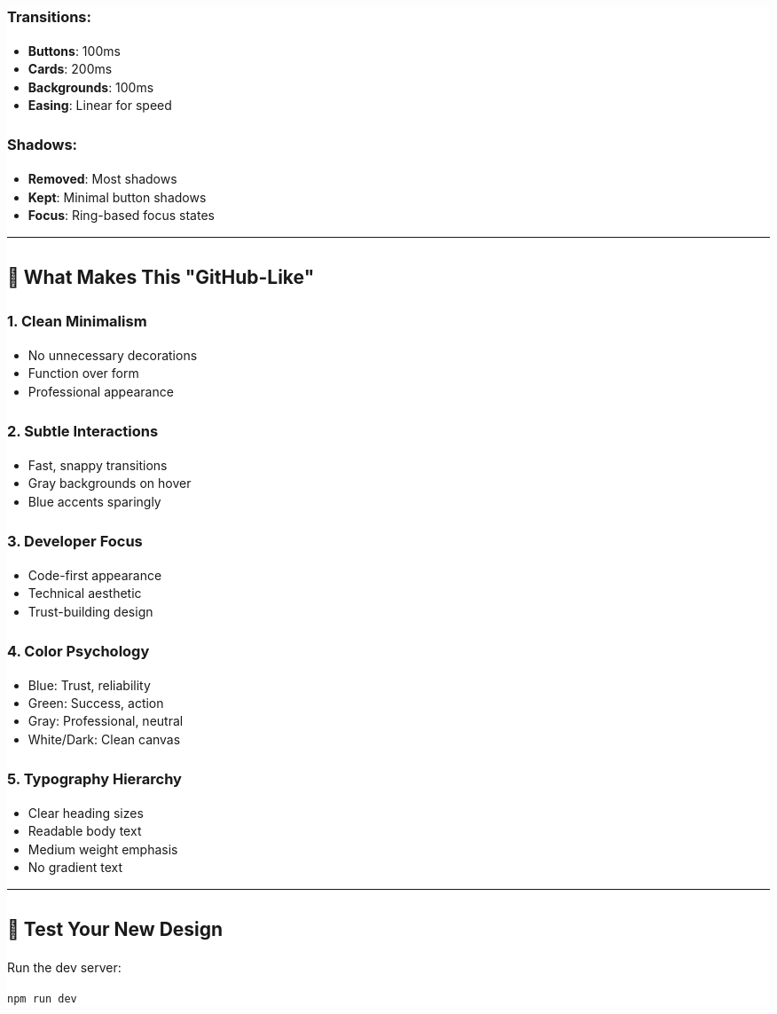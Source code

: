 ### Transitions:
- **Buttons**: 100ms
- **Cards**: 200ms
- **Backgrounds**: 100ms
- **Easing**: Linear for speed

### Shadows:
- **Removed**: Most shadows
- **Kept**: Minimal button shadows
- **Focus**: Ring-based focus states

---

## 🎯 What Makes This "GitHub-Like"

### 1. **Clean Minimalism**
- No unnecessary decorations
- Function over form
- Professional appearance

### 2. **Subtle Interactions**
- Fast, snappy transitions
- Gray backgrounds on hover
- Blue accents sparingly

### 3. **Developer Focus**
- Code-first appearance
- Technical aesthetic
- Trust-building design

### 4. **Color Psychology**
- Blue: Trust, reliability
- Green: Success, action
- Gray: Professional, neutral
- White/Dark: Clean canvas

### 5. **Typography Hierarchy**
- Clear heading sizes
- Readable body text
- Medium weight emphasis
- No gradient text

---

## 🚀 Test Your New Design

Run the dev server:
```bash
npm run dev
```
